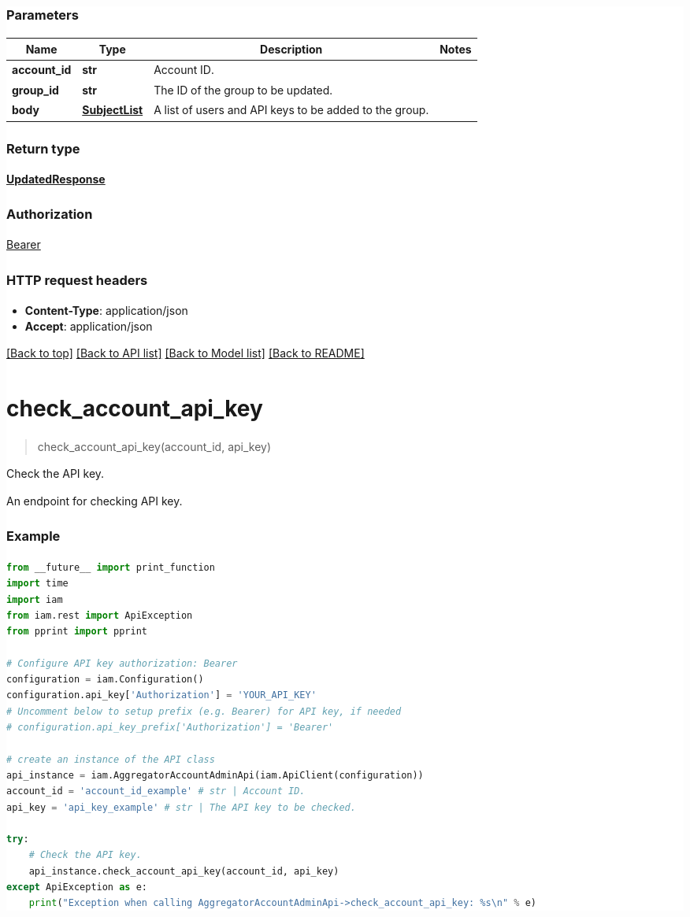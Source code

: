 ### Parameters

Name | Type | Description  | Notes
------------- | ------------- | ------------- | -------------
 **account_id** | **str**| Account ID. | 
 **group_id** | **str**| The ID of the group to be updated. | 
 **body** | [**SubjectList**](SubjectList.md)| A list of users and API keys to be added to the group. | 

### Return type

[**UpdatedResponse**](UpdatedResponse.md)

### Authorization

[Bearer](../README.md#Bearer)

### HTTP request headers

 - **Content-Type**: application/json
 - **Accept**: application/json

[[Back to top]](#) [[Back to API list]](../README.md#documentation-for-api-endpoints) [[Back to Model list]](../README.md#documentation-for-models) [[Back to README]](../README.md)

# **check_account_api_key**
> check_account_api_key(account_id, api_key)

Check the API key.

An endpoint for checking API key.

### Example 
```python
from __future__ import print_function
import time
import iam
from iam.rest import ApiException
from pprint import pprint

# Configure API key authorization: Bearer
configuration = iam.Configuration()
configuration.api_key['Authorization'] = 'YOUR_API_KEY'
# Uncomment below to setup prefix (e.g. Bearer) for API key, if needed
# configuration.api_key_prefix['Authorization'] = 'Bearer'

# create an instance of the API class
api_instance = iam.AggregatorAccountAdminApi(iam.ApiClient(configuration))
account_id = 'account_id_example' # str | Account ID.
api_key = 'api_key_example' # str | The API key to be checked.

try: 
    # Check the API key.
    api_instance.check_account_api_key(account_id, api_key)
except ApiException as e:
    print("Exception when calling AggregatorAccountAdminApi->check_account_api_key: %s\n" % e)
```
